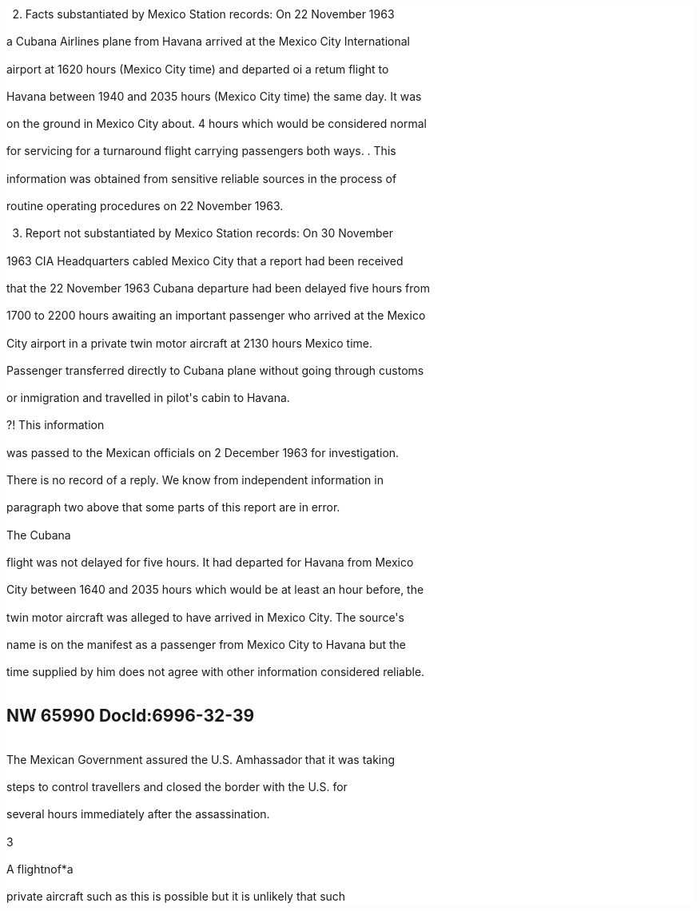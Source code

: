2. Facts substantiated by Mexico Station records: On 22 November 1963

a Cubana Airlines plane from Havana arrived at the Mexico City International

airport at 1620 hours (Mexico City time) and departed oi a retum flight to

Havana between 1940 and 2035 hours (Mexico City time) the same day. It was

on the ground in Mexico City about. 4 hours which would be considered normal

for servicing for a turnaround flight carrying passengers both ways. . This

information was obtained from sensitive reliable sources in the process of

routine operating procedures on 22 November 1963.

3. Report not substantiated by Mexico Station records: On 30 November

1963 CIA Headquarters cabled Mexico City that a report had been received

that the 22 November 1963 Cubana departure had been delayed five hours from

1700 to 2200 hours awaiting an important passenger who arrived at the Mexico

City airport in a private twin motor aircraft at 2130 hours Mexico time.

Passenger transferred directly to Cubana plane without going through customs

or inmigration and travelled in pilot's cabin to Havana.

?! This information

was passed to the Mexican officials on 2 December 1963 for investigation.

There is no record of a reply. We know from independent information in

paragraph two above that some parts of this report are in error.

The Cubana

flight was not delayed for five hours. It had departed for Havana from Mexico

City between 1640 and 2035 hours which would be at least an hour before, the

twin motor aircraft was alleged to have arrived in Mexico City. The source's

name is on the manifest as a passenger from Mexico City to Havana but the

time supplied by him does not agree with other information considered reliable.

NW 65990 Docld:6996-32-39
---

##
The Mexican Government assured the U.S. Amhassador that it was taking

steps to control travellers and closed the border with the U.S. for

several hours immediately after the assassination.

3

A flightnof*a

private aircraft such as this is possible but it is unlikely that such
